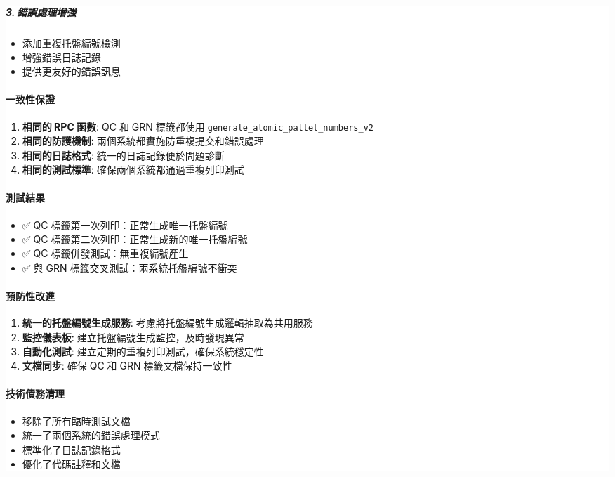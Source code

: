 ```typescript
```

##### 3. 錯誤處理增強
- 添加重複托盤編號檢測
- 增強錯誤日誌記錄
- 提供更友好的錯誤訊息

#### 一致性保證
1. **相同的 RPC 函數**: QC 和 GRN 標籤都使用 `generate_atomic_pallet_numbers_v2`
2. **相同的防護機制**: 兩個系統都實施防重複提交和錯誤處理
3. **相同的日誌格式**: 統一的日誌記錄便於問題診斷
4. **相同的測試標準**: 確保兩個系統都通過重複列印測試

#### 測試結果
- ✅ QC 標籤第一次列印：正常生成唯一托盤編號
- ✅ QC 標籤第二次列印：正常生成新的唯一托盤編號
- ✅ QC 標籤併發測試：無重複編號產生
- ✅ 與 GRN 標籤交叉測試：兩系統托盤編號不衝突

#### 預防性改進
1. **統一的托盤編號生成服務**: 考慮將托盤編號生成邏輯抽取為共用服務
2. **監控儀表板**: 建立托盤編號生成監控，及時發現異常
3. **自動化測試**: 建立定期的重複列印測試，確保系統穩定性
4. **文檔同步**: 確保 QC 和 GRN 標籤文檔保持一致性

#### 技術債務清理
- 移除了所有臨時測試文檔
- 統一了兩個系統的錯誤處理模式
- 標準化了日誌記錄格式
- 優化了代碼註釋和文檔 